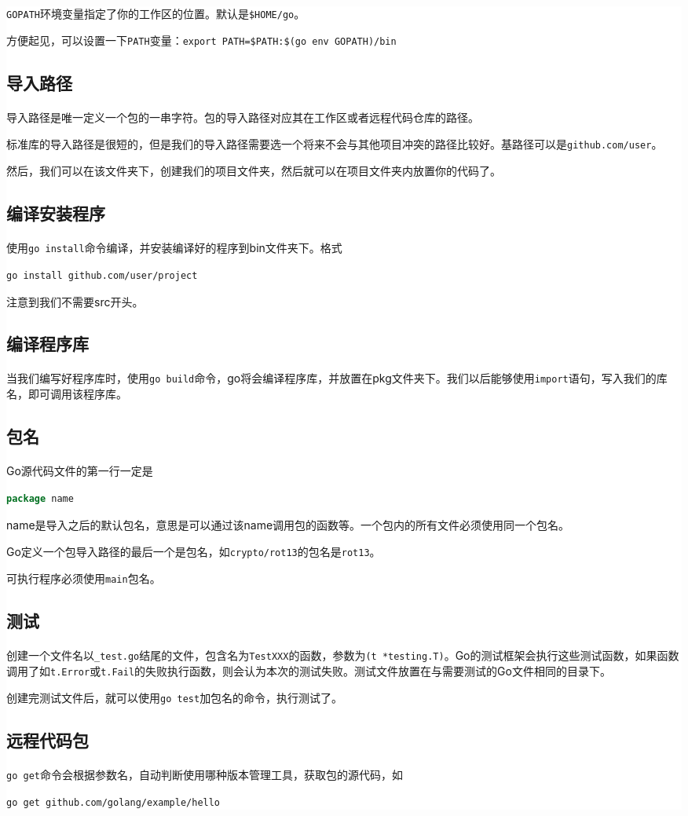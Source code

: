 `GOPATH`环境变量指定了你的工作区的位置。默认是`$HOME/go`。

方便起见，可以设置一下`PATH`变量：`export PATH=$PATH:$(go env GOPATH)/bin`

## 导入路径

导入路径是唯一定义一个包的一串字符。包的导入路径对应其在工作区或者远程代码仓库的路径。

标准库的导入路径是很短的，但是我们的导入路径需要选一个将来不会与其他项目冲突的路径比较好。基路径可以是`github.com/user`。

然后，我们可以在该文件夹下，创建我们的项目文件夹，然后就可以在项目文件夹内放置你的代码了。

## 编译安装程序

使用`go install`命令编译，并安装编译好的程序到bin文件夹下。格式

```
go install github.com/user/project
```

注意到我们不需要src开头。

## 编译程序库

当我们编写好程序库时，使用`go build`命令，go将会编译程序库，并放置在pkg文件夹下。我们以后能够使用`import`语句，写入我们的库名，即可调用该程序库。

## 包名

Go源代码文件的第一行一定是

```go
package name

```

name是导入之后的默认包名，意思是可以通过该name调用包的函数等。一个包内的所有文件必须使用同一个包名。

Go定义一个包导入路径的最后一个是包名，如`crypto/rot13`的包名是`rot13`。

可执行程序必须使用`main`包名。

## 测试

创建一个文件名以`_test.go`结尾的文件，包含名为`TestXXX`的函数，参数为`(t *testing.T)`。Go的测试框架会执行这些测试函数，如果函数调用了如`t.Error`或`t.Fail`的失败执行函数，则会认为本次的测试失败。测试文件放置在与需要测试的Go文件相同的目录下。

创建完测试文件后，就可以使用`go test`加包名的命令，执行测试了。

## 远程代码包

`go get`命令会根据参数名，自动判断使用哪种版本管理工具，获取包的源代码，如

```
go get github.com/golang/example/hello
```
